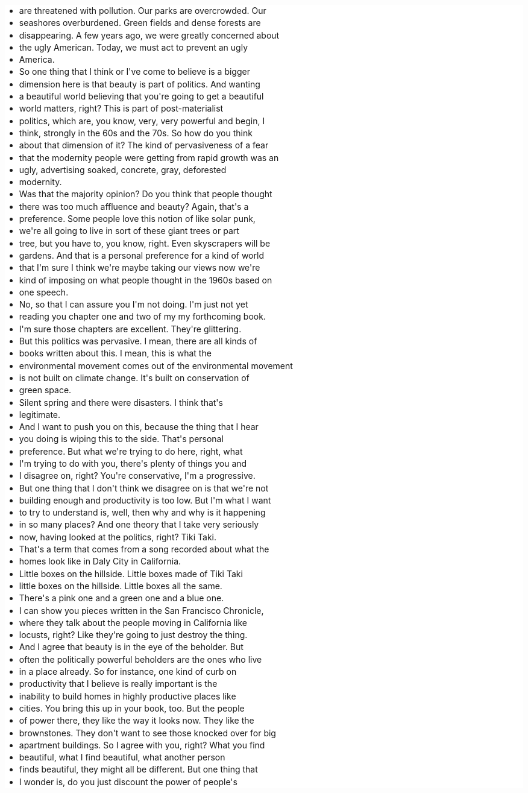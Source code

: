 *  are threatened with pollution. Our parks are overcrowded. Our
*  seashores overburdened. Green fields and dense forests are
*  disappearing. A few years ago, we were greatly concerned about
*  the ugly American. Today, we must act to prevent an ugly
*  America.
*  So one thing that I think or I've come to believe is a bigger
*  dimension here is that beauty is part of politics. And wanting
*  a beautiful world believing that you're going to get a beautiful
*  world matters, right? This is part of post-materialist
*  politics, which are, you know, very, very powerful and begin, I
*  think, strongly in the 60s and the 70s. So how do you think
*  about that dimension of it? The kind of pervasiveness of a fear
*  that the modernity people were getting from rapid growth was an
*  ugly, advertising soaked, concrete, gray, deforested
*  modernity.
*  Was that the majority opinion? Do you think that people thought
*  there was too much affluence and beauty? Again, that's a
*  preference. Some people love this notion of like solar punk,
*  we're all going to live in sort of these giant trees or part
*  tree, but you have to, you know, right. Even skyscrapers will be
*  gardens. And that is a personal preference for a kind of world
*  that I'm sure I think we're maybe taking our views now we're
*  kind of imposing on what people thought in the 1960s based on
*  one speech.
*  No, so that I can assure you I'm not doing. I'm just not yet
*  reading you chapter one and two of my my forthcoming book.
*  I'm sure those chapters are excellent. They're glittering.
*  But this politics was pervasive. I mean, there are all kinds of
*  books written about this. I mean, this is what the
*  environmental movement comes out of the environmental movement
*  is not built on climate change. It's built on conservation of
*  green space.
*  Silent spring and there were disasters. I think that's
*  legitimate.
*  And I want to push you on this, because the thing that I hear
*  you doing is wiping this to the side. That's personal
*  preference. But what we're trying to do here, right, what
*  I'm trying to do with you, there's plenty of things you and
*  I disagree on, right? You're conservative, I'm a progressive.
*  But one thing that I don't think we disagree on is that we're not
*  building enough and productivity is too low. But I'm what I want
*  to try to understand is, well, then why and why is it happening
*  in so many places? And one theory that I take very seriously
*  now, having looked at the politics, right? Tiki Taki.
*  That's a term that comes from a song recorded about what the
*  homes look like in Daly City in California.
*  Little boxes on the hillside. Little boxes made of Tiki Taki
*  little boxes on the hillside. Little boxes all the same.
*  There's a pink one and a green one and a blue one.
*  I can show you pieces written in the San Francisco Chronicle,
*  where they talk about the people moving in California like
*  locusts, right? Like they're going to just destroy the thing.
*  And I agree that beauty is in the eye of the beholder. But
*  often the politically powerful beholders are the ones who live
*  in a place already. So for instance, one kind of curb on
*  productivity that I believe is really important is the
*  inability to build homes in highly productive places like
*  cities. You bring this up in your book, too. But the people
*  of power there, they like the way it looks now. They like the
*  brownstones. They don't want to see those knocked over for big
*  apartment buildings. So I agree with you, right? What you find
*  beautiful, what I find beautiful, what another person
*  finds beautiful, they might all be different. But one thing that
*  I wonder is, do you just discount the power of people's